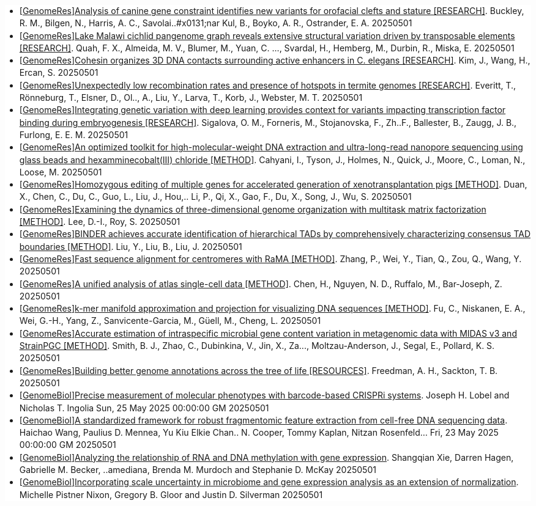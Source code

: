   - \[[GenomeRes](http://genome.cshlp.org)\][Analysis of canine gene constraint identifies new variants for orofacial clefts and stature [RESEARCH]](http://genome.cshlp.org/cgi/content/short/35/5/1080?rss=1). Buckley, R. M., Bilgen, N., Harris, A. C., Savolai..#x0131;nar Kul, B., Boyko, A. R., Ostrander, E. A. 	20250501
  - \[[GenomeRes](http://genome.cshlp.org)\][Lake Malawi cichlid pangenome graph reveals extensive structural variation driven by transposable elements [RESEARCH]](http://genome.cshlp.org/cgi/content/short/35/5/1094?rss=1). Quah, F. X., Almeida, M. V., Blumer, M., Yuan, C. ..., Svardal, H., Hemberg, M., Durbin, R., Miska, E. 	20250501
  - \[[GenomeRes](http://genome.cshlp.org)\][Cohesin organizes 3D DNA contacts surrounding active enhancers in C. elegans [RESEARCH]](http://genome.cshlp.org/cgi/content/short/35/5/1108?rss=1). Kim, J., Wang, H., Ercan, S. 	20250501
  - \[[GenomeRes](http://genome.cshlp.org)\][Unexpectedly low recombination rates and presence of hotspots in termite genomes [RESEARCH]](http://genome.cshlp.org/cgi/content/short/35/5/1124?rss=1). Everitt, T., Ro&#x0308;nneburg, T., Elsner, D., Ol.., A., Liu, Y., Larva, T., Korb, J., Webster, M. T. 	20250501
  - \[[GenomeRes](http://genome.cshlp.org)\][Integrating genetic variation with deep learning provides context for variants impacting transcription factor binding during embryogenesis [RESEARCH]](http://genome.cshlp.org/cgi/content/short/35/5/1138?rss=1). Sigalova, O. M., Forneris, M., Stojanovska, F., Zh..F., Ballester, B., Zaugg, J. B., Furlong, E. E. M. 	20250501
  - \[[GenomeRes](http://genome.cshlp.org)\][An optimized toolkit for high-molecular-weight DNA extraction and ultra-long-read nanopore sequencing using glass beads and hexamminecobalt(III) chloride [METHOD]](http://genome.cshlp.org/cgi/content/short/35/5/1154?rss=1). Cahyani, I., Tyson, J., Holmes, N., Quick, J., Moore, C., Loman, N., Loose, M. 	20250501
  - \[[GenomeRes](http://genome.cshlp.org)\][Homozygous editing of multiple genes for accelerated generation of xenotransplantation pigs [METHOD]](http://genome.cshlp.org/cgi/content/short/35/5/1167?rss=1). Duan, X., Chen, C., Du, C., Guo, L., Liu, J., Hou,.. Li, P., Qi, X., Gao, F., Du, X., Song, J., Wu, S. 	20250501
  - \[[GenomeRes](http://genome.cshlp.org)\][Examining the dynamics of three-dimensional genome organization with multitask matrix factorization [METHOD]](http://genome.cshlp.org/cgi/content/short/35/5/1179?rss=1). Lee, D.-I., Roy, S. 	20250501
  - \[[GenomeRes](http://genome.cshlp.org)\][BINDER achieves accurate identification of hierarchical TADs by comprehensively characterizing consensus TAD boundaries [METHOD]](http://genome.cshlp.org/cgi/content/short/35/5/1194?rss=1). Liu, Y., Liu, B., Liu, J. 	20250501
  - \[[GenomeRes](http://genome.cshlp.org)\][Fast sequence alignment for centromeres with RaMA [METHOD]](http://genome.cshlp.org/cgi/content/short/35/5/1209?rss=1). Zhang, P., Wei, Y., Tian, Q., Zou, Q., Wang, Y. 	20250501
  - \[[GenomeRes](http://genome.cshlp.org)\][A unified analysis of atlas single-cell data [METHOD]](http://genome.cshlp.org/cgi/content/short/35/5/1219?rss=1). Chen, H., Nguyen, N. D., Ruffalo, M., Bar-Joseph, Z. 	20250501
  - \[[GenomeRes](http://genome.cshlp.org)\][k-mer manifold approximation and projection for visualizing DNA sequences [METHOD]](http://genome.cshlp.org/cgi/content/short/35/5/1234?rss=1). Fu, C., Niskanen, E. A., Wei, G.-H., Yang, Z., Sanvicente-Garcia, M., Gu&#x0308;ell, M., Cheng, L. 	20250501
  - \[[GenomeRes](http://genome.cshlp.org)\][Accurate estimation of intraspecific microbial gene content variation in metagenomic data with MIDAS v3 and StrainPGC [METHOD]](http://genome.cshlp.org/cgi/content/short/35/5/1247?rss=1). Smith, B. J., Zhao, C., Dubinkina, V., Jin, X., Za..., Moltzau-Anderson, J., Segal, E., Pollard, K. S. 	20250501
  - \[[GenomeRes](http://genome.cshlp.org)\][Building better genome annotations across the tree of life [RESOURCES]](http://genome.cshlp.org/cgi/content/short/35/5/1261?rss=1). Freedman, A. H., Sackton, T. B. 	20250501
  - \[[GenomeBiol](https://genomebiology.biomedcentral.com)\][Precise measurement of molecular phenotypes with barcode-based CRISPRi systems](https://genomebiology.biomedcentral.com/articles/10.1186/s13059-025-03610-w). Joseph H. Lobel and Nicholas T. Ingolia Sun, 25 May 2025 00:00:00 GM	20250501
  - \[[GenomeBiol](https://genomebiology.biomedcentral.com)\][A standardized framework for robust fragmentomic feature extraction from cell-free DNA sequencing data](https://genomebiology.biomedcentral.com/articles/10.1186/s13059-025-03607-5). Haichao Wang, Paulius D. Mennea, Yu Kiu Elkie Chan.. N. Cooper, Tommy Kaplan, Nitzan Rosenfeld&hellip; Fri, 23 May 2025 00:00:00 GM	20250501
  - \[[GenomeBiol](https://genomebiology.biomedcentral.com)\][Analyzing the relationship of RNA and DNA methylation with gene expression](https://genomebiology.biomedcentral.com/articles/10.1186/s13059-025-03617-3). Shangqian Xie, Darren Hagen, Gabrielle M. Becker, ..amediana, Brenda M. Murdoch and Stephanie D. McKay 	20250501
  - \[[GenomeBiol](https://genomebiology.biomedcentral.com)\][Incorporating scale uncertainty in microbiome and gene expression analysis as an extension of normalization](https://genomebiology.biomedcentral.com/articles/10.1186/s13059-025-03609-3). Michelle Pistner Nixon, Gregory B. Gloor and Justin D. Silverman 	20250501